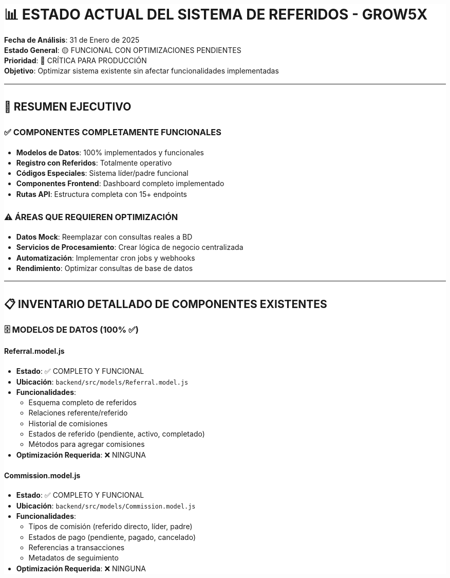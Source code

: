 # 📊 ESTADO ACTUAL DEL SISTEMA DE REFERIDOS - GROW5X

**Fecha de Análisis**: 31 de Enero de 2025  
**Estado General**: 🟡 FUNCIONAL CON OPTIMIZACIONES PENDIENTES  
**Prioridad**: 🔴 CRÍTICA PARA PRODUCCIÓN  
**Objetivo**: Optimizar sistema existente sin afectar funcionalidades implementadas

---

## 🎯 RESUMEN EJECUTIVO

### ✅ COMPONENTES COMPLETAMENTE FUNCIONALES
- **Modelos de Datos**: 100% implementados y funcionales
- **Registro con Referidos**: Totalmente operativo
- **Códigos Especiales**: Sistema líder/padre funcional
- **Componentes Frontend**: Dashboard completo implementado
- **Rutas API**: Estructura completa con 15+ endpoints

### ⚠️ ÁREAS QUE REQUIEREN OPTIMIZACIÓN
- **Datos Mock**: Reemplazar con consultas reales a BD
- **Servicios de Procesamiento**: Crear lógica de negocio centralizada
- **Automatización**: Implementar cron jobs y webhooks
- **Rendimiento**: Optimizar consultas de base de datos

---

## 📋 INVENTARIO DETALLADO DE COMPONENTES EXISTENTES

### 🗄️ MODELOS DE DATOS (100% ✅)

#### Referral.model.js
- **Estado**: ✅ COMPLETO Y FUNCIONAL
- **Ubicación**: `backend/src/models/Referral.model.js`
- **Funcionalidades**:
  - Esquema completo de referidos
  - Relaciones referente/referido
  - Historial de comisiones
  - Estados de referido (pendiente, activo, completado)
  - Métodos para agregar comisiones
- **Optimización Requerida**: ❌ NINGUNA

#### Commission.model.js
- **Estado**: ✅ COMPLETO Y FUNCIONAL
- **Ubicación**: `backend/src/models/Commission.model.js`
- **Funcionalidades**:
  - Tipos de comisión (referido directo, líder, padre)
  - Estados de pago (pendiente, pagado, cancelado)
  - Referencias a transacciones
  - Metadatos de seguimiento
- **Optimización Requerida**: ❌ NINGUNA
